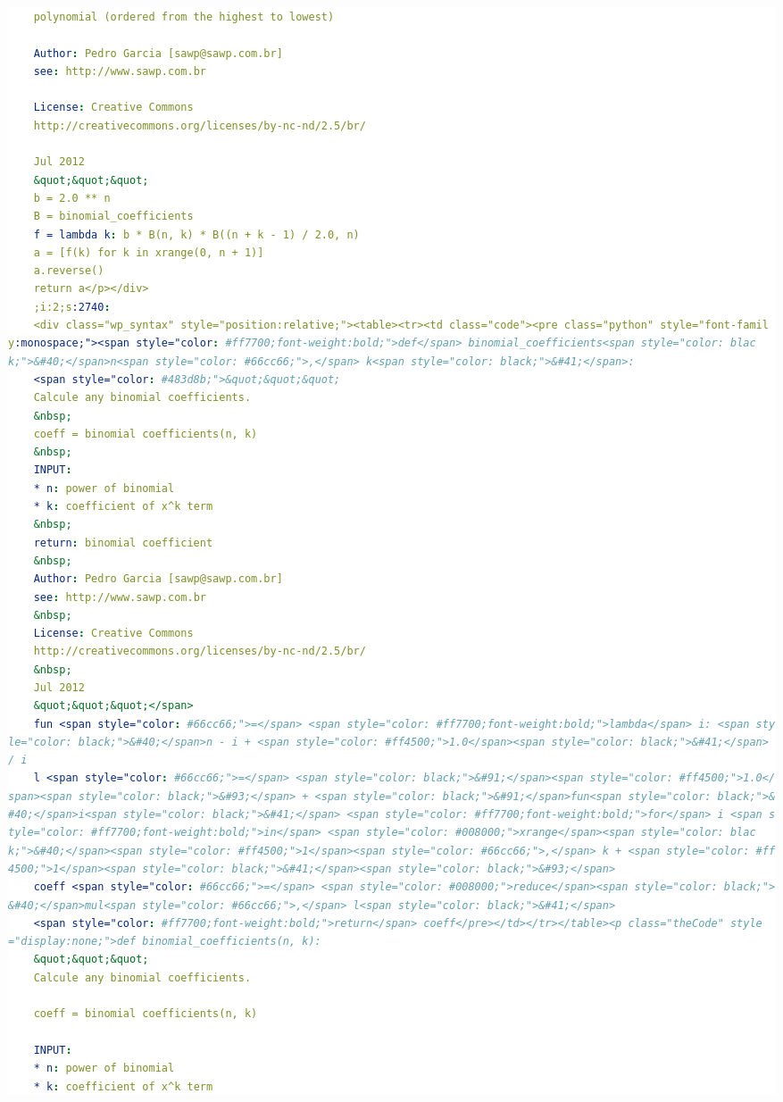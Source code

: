 ```yaml
    polynomial (ordered from the highest to lowest)
    
    Author: Pedro Garcia [sawp@sawp.com.br]
    see: http://www.sawp.com.br
    
    License: Creative Commons
    http://creativecommons.org/licenses/by-nc-nd/2.5/br/
    
    Jul 2012
    &quot;&quot;&quot;
    b = 2.0 ** n
    B = binomial_coefficients
    f = lambda k: b * B(n, k) * B((n + k - 1) / 2.0, n)
    a = [f(k) for k in xrange(0, n + 1)]
    a.reverse()
    return a</p></div>
    ;i:2;s:2740:
    <div class="wp_syntax" style="position:relative;"><table><tr><td class="code"><pre class="python" style="font-family:monospace;"><span style="color: #ff7700;font-weight:bold;">def</span> binomial_coefficients<span style="color: black;">&#40;</span>n<span style="color: #66cc66;">,</span> k<span style="color: black;">&#41;</span>:
    <span style="color: #483d8b;">&quot;&quot;&quot;
    Calcule any binomial coefficients.
    &nbsp;
    coeff = binomial coefficients(n, k)
    &nbsp;
    INPUT:
    * n: power of binomial
    * k: coefficient of x^k term
    &nbsp;
    return: binomial coefficient
    &nbsp;
    Author: Pedro Garcia [sawp@sawp.com.br]
    see: http://www.sawp.com.br
    &nbsp;
    License: Creative Commons
    http://creativecommons.org/licenses/by-nc-nd/2.5/br/
    &nbsp;
    Jul 2012
    &quot;&quot;&quot;</span>
    fun <span style="color: #66cc66;">=</span> <span style="color: #ff7700;font-weight:bold;">lambda</span> i: <span style="color: black;">&#40;</span>n - i + <span style="color: #ff4500;">1.0</span><span style="color: black;">&#41;</span> / i
    l <span style="color: #66cc66;">=</span> <span style="color: black;">&#91;</span><span style="color: #ff4500;">1.0</span><span style="color: black;">&#93;</span> + <span style="color: black;">&#91;</span>fun<span style="color: black;">&#40;</span>i<span style="color: black;">&#41;</span> <span style="color: #ff7700;font-weight:bold;">for</span> i <span style="color: #ff7700;font-weight:bold;">in</span> <span style="color: #008000;">xrange</span><span style="color: black;">&#40;</span><span style="color: #ff4500;">1</span><span style="color: #66cc66;">,</span> k + <span style="color: #ff4500;">1</span><span style="color: black;">&#41;</span><span style="color: black;">&#93;</span>
    coeff <span style="color: #66cc66;">=</span> <span style="color: #008000;">reduce</span><span style="color: black;">&#40;</span>mul<span style="color: #66cc66;">,</span> l<span style="color: black;">&#41;</span>
    <span style="color: #ff7700;font-weight:bold;">return</span> coeff</pre></td></tr></table><p class="theCode" style="display:none;">def binomial_coefficients(n, k):
    &quot;&quot;&quot;
    Calcule any binomial coefficients.
    
    coeff = binomial coefficients(n, k)
    
    INPUT:
    * n: power of binomial
    * k: coefficient of x^k term
```